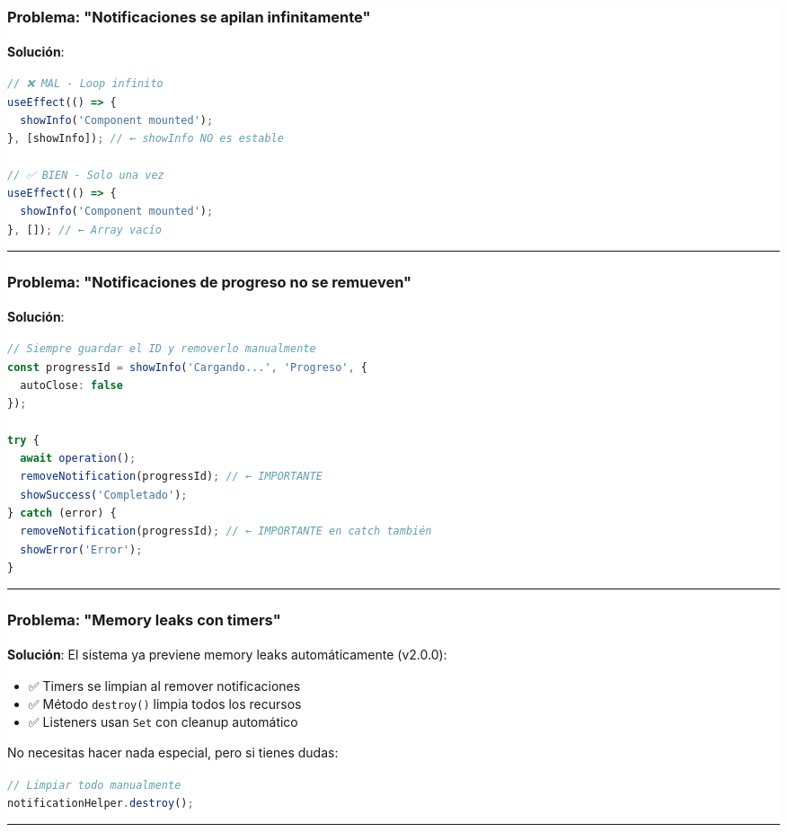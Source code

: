 
### Problema: "Notificaciones se apilan infinitamente"

**Solución**:
```typescript
// ❌ MAL - Loop infinito
useEffect(() => {
  showInfo('Component mounted');
}, [showInfo]); // ← showInfo NO es estable

// ✅ BIEN - Solo una vez
useEffect(() => {
  showInfo('Component mounted');
}, []); // ← Array vacío
```

---

### Problema: "Notificaciones de progreso no se remueven"

**Solución**:
```typescript
// Siempre guardar el ID y removerlo manualmente
const progressId = showInfo('Cargando...', 'Progreso', {
  autoClose: false
});

try {
  await operation();
  removeNotification(progressId); // ← IMPORTANTE
  showSuccess('Completado');
} catch (error) {
  removeNotification(progressId); // ← IMPORTANTE en catch también
  showError('Error');
}
```

---

### Problema: "Memory leaks con timers"

**Solución**:
El sistema ya previene memory leaks automáticamente (v2.0.0):
- ✅ Timers se limpian al remover notificaciones
- ✅ Método `destroy()` limpia todos los recursos
- ✅ Listeners usan `Set` con cleanup automático

No necesitas hacer nada especial, pero si tienes dudas:
```typescript
// Limpiar todo manualmente
notificationHelper.destroy();
```

---

